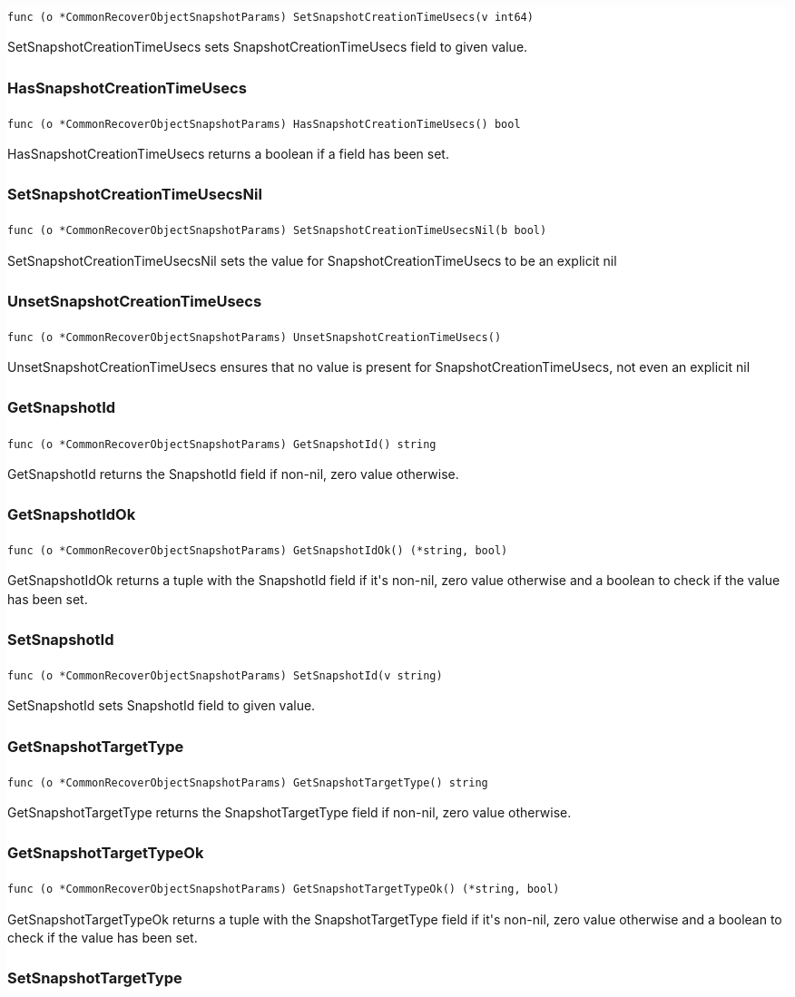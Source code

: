 `func (o *CommonRecoverObjectSnapshotParams) SetSnapshotCreationTimeUsecs(v int64)`

SetSnapshotCreationTimeUsecs sets SnapshotCreationTimeUsecs field to given value.

### HasSnapshotCreationTimeUsecs

`func (o *CommonRecoverObjectSnapshotParams) HasSnapshotCreationTimeUsecs() bool`

HasSnapshotCreationTimeUsecs returns a boolean if a field has been set.

### SetSnapshotCreationTimeUsecsNil

`func (o *CommonRecoverObjectSnapshotParams) SetSnapshotCreationTimeUsecsNil(b bool)`

 SetSnapshotCreationTimeUsecsNil sets the value for SnapshotCreationTimeUsecs to be an explicit nil

### UnsetSnapshotCreationTimeUsecs
`func (o *CommonRecoverObjectSnapshotParams) UnsetSnapshotCreationTimeUsecs()`

UnsetSnapshotCreationTimeUsecs ensures that no value is present for SnapshotCreationTimeUsecs, not even an explicit nil
### GetSnapshotId

`func (o *CommonRecoverObjectSnapshotParams) GetSnapshotId() string`

GetSnapshotId returns the SnapshotId field if non-nil, zero value otherwise.

### GetSnapshotIdOk

`func (o *CommonRecoverObjectSnapshotParams) GetSnapshotIdOk() (*string, bool)`

GetSnapshotIdOk returns a tuple with the SnapshotId field if it's non-nil, zero value otherwise
and a boolean to check if the value has been set.

### SetSnapshotId

`func (o *CommonRecoverObjectSnapshotParams) SetSnapshotId(v string)`

SetSnapshotId sets SnapshotId field to given value.


### GetSnapshotTargetType

`func (o *CommonRecoverObjectSnapshotParams) GetSnapshotTargetType() string`

GetSnapshotTargetType returns the SnapshotTargetType field if non-nil, zero value otherwise.

### GetSnapshotTargetTypeOk

`func (o *CommonRecoverObjectSnapshotParams) GetSnapshotTargetTypeOk() (*string, bool)`

GetSnapshotTargetTypeOk returns a tuple with the SnapshotTargetType field if it's non-nil, zero value otherwise
and a boolean to check if the value has been set.

### SetSnapshotTargetType
